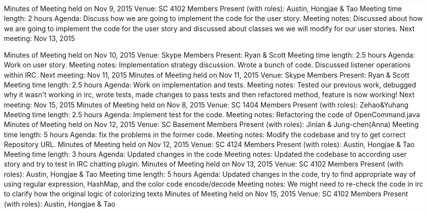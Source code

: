 Minutes of Meeting held on Nov 9, 2015
Venue: SC 4102
Members Present (with roles):  Austin, Hongjae & Tao
Meeting time length: 2 hours
Agenda: Discuss how we are going to implement the code for the user story.
Meeting notes:
Discussed about how we are going to implement the code for the user story and discussed about classes we 
we will modify for our user stories.
Next meeting:
Nov 13, 2015

Minutes of Meeting held on Nov 10, 2015
Venue: Skype
Members Present:  Ryan & Scott
Meeting time length: 2.5 hours
Agenda: Work on user story.
Meeting notes:
Implementation strategy discussion. Wrote a bunch of code. Discussed listener operations within IRC.
Next meeting:
Nov 11, 2015
Minutes of Meeting held on Nov 11, 2015
Venue: Skype
Members Present:  Ryan & Scott
Meeting time length: 2.5 hours
Agenda: Work on implementation and tests.
Meeting notes:
Tested our previous work, debugged why it wasn't working in irc, wrote tests, made changes to pass tests and then refactored method, feature is now working!
Next meeting:
          Nov 15, 2015
Minutes of Meeting held on Nov 8, 2015
Venue: SC 1404
Members Present (with roles):  Zehao&Yuhang
Meeting time length: 2.5 hours
Agenda: Implement test for the code.
Meeting notes:
Refactoring the code of OpenCommand.java
Minutes of Meeting held on Nov 12, 2015
Venue: SC Basement
Members Present (with roles):  Jinian & Jung-chen(Anna)
Meeting time length: 5 hours
Agenda: fix the problems in the former code.
Meeting notes:
Modify the codebase and try to get correct Repository URL.
Minutes of Meeting held on Nov 12, 2015
Venue: SC 4124
Members Present (with roles):  Austin, Hongjae & Tao
Meeting time length: 3 hours
Agenda: Updated changes in the code
Meeting notes:
Updated the codebase to according user story and try to test in IRC chatting plugin.
Minutes of Meeting held on Nov 13, 2015
Venue: SC 4102
Members Present (with roles):  Austin, Hongjae & Tao
Meeting time length: 5 hours
Agenda: Updated changes in the code, try to find appropriate way of using regular expression, HashMap, and the color code encode/decode
Meeting notes:
We might need to re-check the code in irc to clarify how the original logic of colorizing texts
Minutes of Meeting held on Nov 15, 2015
Venue: SC 4102
Members Present (with roles):  Austin, Hongjae & Tao